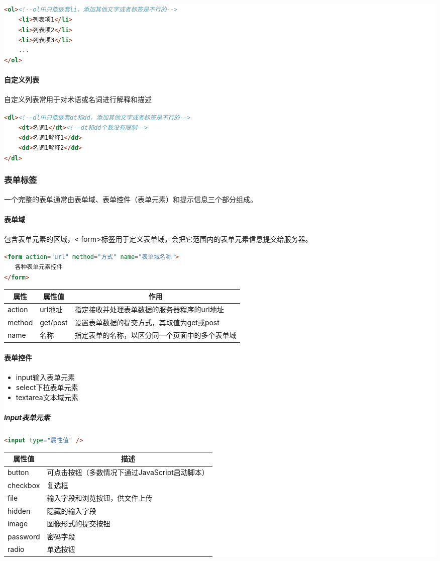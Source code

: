 ```html
<ol><!--ol中只能嵌套li，添加其他文字或者标签是不行的-->
    <li>列表项1</li>
    <li>列表项2</li>
    <li>列表项3</li>
    ...
</ol>
```

#### 自定义列表

自定义列表常用于对术语或名词进行解释和描述

```html
<dl><!--dl中只能嵌套dt和dd，添加其他文字或者标签是不行的-->
    <dt>名词1</dt><!--dt和dd个数没有限制-->
    <dd>名词1解释1</dd>
    <dd>名词1解释2</dd>
</dl>
```

### 表单标签

一个完整的表单通常由表单域、表单控件（表单元素）和提示信息三个部分组成。

#### 表单域

包含表单元素的区域，< form>标签用于定义表单域，会把它范围内的表单元素信息提交给服务器。

```html
<form action="url" method="方式" name="表单域名称">
   各种表单元素控件 
</form>
```

| 属性   | 属性值   | 作用                                           |
| ------ | -------- | ---------------------------------------------- |
| action | url地址  | 指定接收并处理表单数据的服务器程序的url地址    |
| method | get/post | 设置表单数据的提交方式，其取值为get或post      |
| name   | 名称     | 指定表单的名称，以区分同一个页面中的多个表单域 |

#### 表单控件

- input输入表单元素
- select下拉表单元素
- textarea文本域元素

##### input表单元素

```html
<input type="属性值" />
```

| 属性值   | 描述                                               |
| -------- | -------------------------------------------------- |
| button   | 可点击按钮（多数情况下通过JavaScript启动脚本）     |
| checkbox | 复选框                                             |
| file     | 输入字段和浏览按钮，供文件上传                     |
| hidden   | 隐藏的输入字段                                     |
| image    | 图像形式的提交按钮                                 |
| password | 密码字段                                           |
| radio    | 单选按钮                                           |